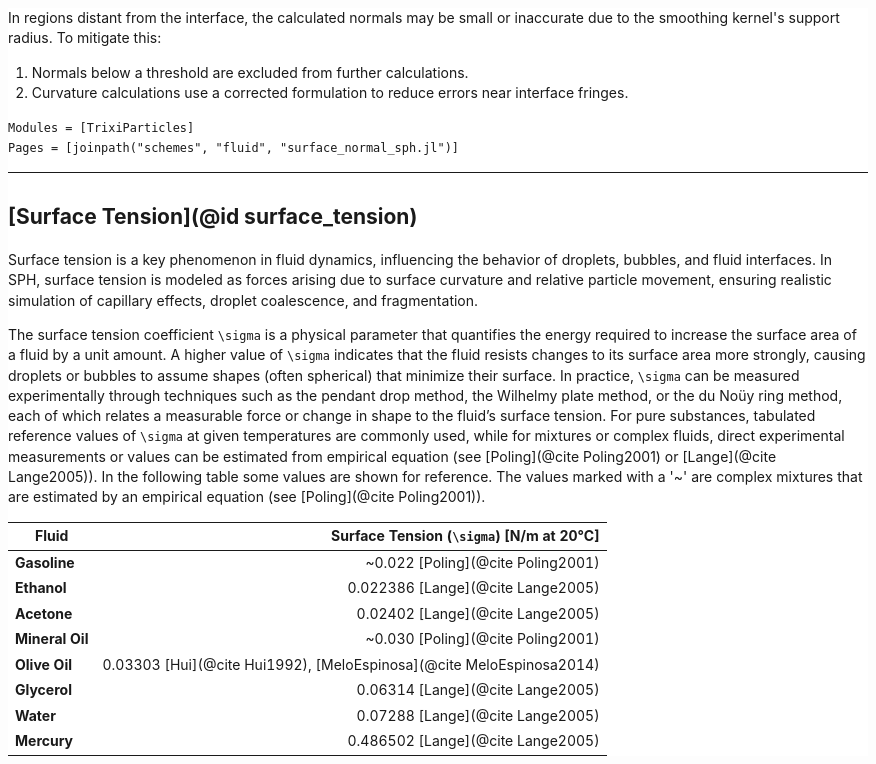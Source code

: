 In regions distant from the interface, the calculated normals may be small or inaccurate due to the
smoothing kernel's support radius. To mitigate this:

1. Normals below a threshold are excluded from further calculations.
2. Curvature calculations use a corrected formulation to reduce errors near interface fringes.

```@autodocs
Modules = [TrixiParticles]
Pages = [joinpath("schemes", "fluid", "surface_normal_sph.jl")]
```

---

## [Surface Tension](@id surface_tension)

Surface tension is a key phenomenon in fluid dynamics, influencing the behavior of droplets, bubbles, and fluid interfaces.
In SPH, surface tension is modeled as forces arising due to surface curvature and relative particle movement, ensuring realistic
simulation of capillary effects, droplet coalescence, and fragmentation.

The surface tension coefficient ``\sigma`` is a physical parameter that quantifies the energy required to increase the surface area
of a fluid by a unit amount. A higher value of ``\sigma`` indicates that the fluid resists changes to its surface area more strongly,
causing droplets or bubbles to assume shapes (often spherical) that minimize their surface. In practice, ``\sigma`` can be measured
experimentally through techniques such as the pendant drop method, the Wilhelmy plate method, or the du Noüy ring method,
each of which relates a measurable force or change in shape to the fluid’s surface tension. For pure substances,
tabulated reference values of ``\sigma`` at given temperatures are commonly used, while for mixtures or complex fluids,
direct experimental measurements or values can be estimated from empirical equation (see [Poling](@cite Poling2001) or [Lange](@cite Lange2005)).
In the following table some values are shown for reference. The values marked with a '~' are complex mixtures that are estimated by an empirical equation (see [Poling](@cite Poling2001)).

| **Fluid**    | **Surface Tension (``\sigma``) [N/m at 20°C]** |
|--------------|----------------------------------------------:|
| **Gasoline**    | ~0.022   [Poling](@cite Poling2001)             |
| **Ethanol**     | 0.022386 [Lange](@cite Lange2005)               |
| **Acetone**     | 0.02402  [Lange](@cite Lange2005)               |
| **Mineral Oil** | ~0.030   [Poling](@cite Poling2001)             |
| **Olive Oil**   | 0.03303  [Hui](@cite Hui1992), [MeloEspinosa](@cite MeloEspinosa2014) |
| **Glycerol**    | 0.06314  [Lange](@cite Lange2005)               |
| **Water**       | 0.07288  [Lange](@cite Lange2005)               |
| **Mercury**     | 0.486502 [Lange](@cite Lange2005)               |
